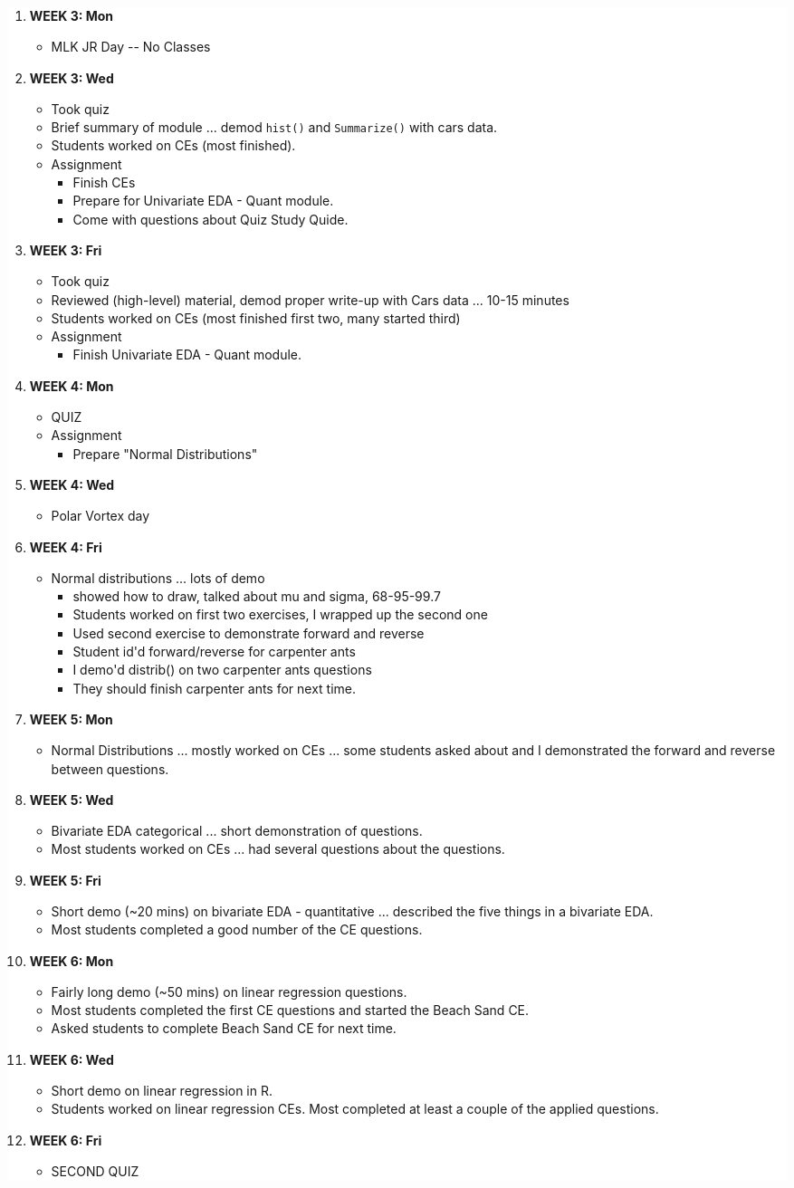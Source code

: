 1. **WEEK 3: Mon**
    * MLK JR Day -- No Classes
1. **WEEK 3: Wed**
    * Took quiz
    * Brief summary of module ... demod `hist()` and `Summarize()` with cars data.
    * Students worked on CEs (most finished).
    * Assignment
        * Finish CEs
        * Prepare for Univariate EDA - Quant module.
        * Come with questions about Quiz Study Quide.
1. **WEEK 3: Fri**
    * Took quiz
    * Reviewed (high-level) material, demod proper write-up with Cars data ... 10-15 minutes
    * Students worked on CEs (most finished first two, many started third)
    * Assignment
        * Finish Univariate EDA - Quant module.

1. **WEEK 4: Mon**
    * QUIZ
    * Assignment
        * Prepare "Normal Distributions"
1. **WEEK 4: Wed**
    * Polar Vortex day
1. **WEEK 4: Fri**
    * Normal distributions ... lots of demo
        * showed how to draw, talked about mu and sigma, 68-95-99.7
        * Students worked on first two exercises, I wrapped up the second one
        * Used second exercise to demonstrate forward and reverse
        * Student id'd forward/reverse for carpenter ants
        * I demo'd distrib() on two carpenter ants questions
        * They should finish carpenter ants for next time.
        
1. **WEEK 5: Mon**
    * Normal Distributions ... mostly worked on CEs ... some students asked about and I demonstrated the forward and reverse between questions.
1. **WEEK 5: Wed**
    * Bivariate EDA categorical ... short demonstration of questions.
    * Most students worked on CEs ... had several questions about the questions.
1. **WEEK 5: Fri**
    * Short demo (~20 mins) on bivariate EDA - quantitative ... described the five things in a bivariate EDA.
    * Most students completed a good number of the CE questions.

1. **WEEK 6: Mon**
    * Fairly long demo (~50 mins) on linear regression questions.
    * Most students completed the first CE questions and started the Beach Sand CE.
    * Asked students to complete Beach Sand CE for next time.
1. **WEEK 6: Wed**
    * Short demo on linear regression in R.
    * Students worked on linear regression CEs. Most completed at least a couple of the applied questions.
1. **WEEK 6: Fri**
    * SECOND QUIZ
